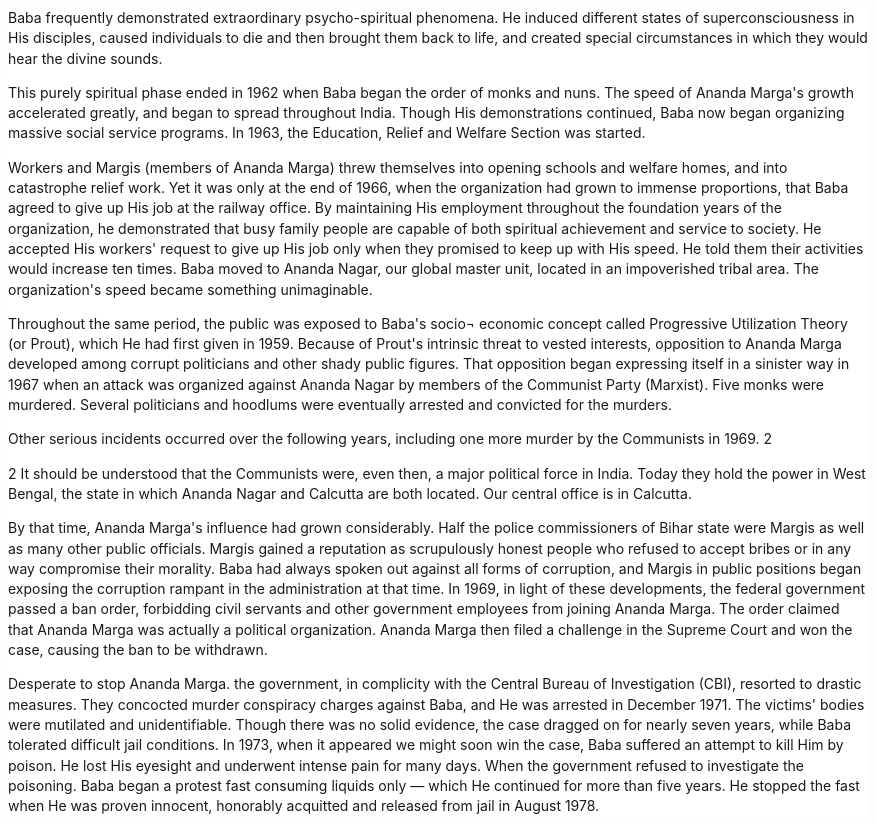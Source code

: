 Baba frequently demonstrated  extraordinary psycho-spiritual phenomena. He induced different states of 
superconsciousness in His disciples, caused individuals to die and then brought 
them back to life, and created special circumstances in which they would hear 
the divine sounds. 

This purely spiritual phase ended in 1962 when Baba began the order of 
monks and nuns. The speed of Ananda Marga's growth accelerated greatly, and 
began to spread throughout India. Though His demonstrations continued, Baba 
now began organizing massive social service programs. In 1963, the Education, 
Relief and Welfare Section was started. 

Workers and Margis (members of 
Ananda Marga) threw themselves into opening schools and welfare homes, and 
into catastrophe relief work. Yet it was only at the end of 1966, when the 
organization had grown to immense proportions, that Baba agreed to give up 
His job at the railway office. By maintaining His employment throughout the 
foundation years of the organization, he demonstrated that busy family people 
are capable of both spiritual achievement and service to society. He 
accepted His workers' request to give up His job only when they promised to 
keep up with His speed. He told them their activities would increase ten times. 
Baba moved to Ananda Nagar, our global master unit, located in an 
impoverished tribal area. The organization's speed became something 
unimaginable. 

Throughout the same period, the public was exposed to Baba's socio¬ 
economic concept called Progressive Utilization Theory (or Prout), which He 
had first given in 1959. Because of Prout's intrinsic threat to vested interests, 
opposition to Ananda Marga developed among corrupt politicians and other 
shady public figures. That opposition began expressing itself in a sinister way 
in 1967 when an attack was organized against Ananda Nagar by members of 
the Communist Party (Marxist). Five monks were murdered. Several politicians 
and hoodlums were eventually arrested and convicted for the murders. 

Other serious incidents occurred over the following years, including one 
more murder by the Communists in 1969. 2 

2 It should be understood that the Communists were, even then, a major political force in India. 
Today they hold the power in West Bengal, the state in which Ananda Nagar and Calcutta are 
both located. Our central office is in Calcutta. 


By that time, Ananda Marga's influence had grown considerably. Half the 
police commissioners of Bihar state were Margis as well as many other public 
officials. Margis gained a reputation as scrupulously honest people who refused 
to accept bribes or in any way compromise their morality. Baba had always 
spoken out against all forms of corruption, and Margis in public positions 
began exposing the corruption rampant in the administration at that time. In 
1969, in light of these developments, the federal government passed a ban 
order, forbidding civil servants and other government employees from joining 
Ananda Marga. The order claimed that Ananda Marga was actually a political 
organization. Ananda Marga then filed a challenge in the Supreme Court and 
won the case, causing the ban to be withdrawn. 

Desperate to stop Ananda Marga. the government, in complicity with the 
Central Bureau of Investigation (CBI), resorted to drastic measures. They 
concocted murder conspiracy charges against Baba, and He was arrested in 
December 1971. The victims' bodies were mutilated and unidentifiable. 
Though there was no solid evidence, the case dragged on for nearly seven 
years, while Baba tolerated difficult jail conditions. In 1973, when it appeared 
we might soon win the case, Baba suffered an attempt to kill Him by poison. 
He lost His eyesight and underwent intense pain for many days. When the 
government refused to investigate the poisoning. Baba began a protest fast 
consuming liquids only — which He continued for more than five years. He 
stopped the fast when He was proven innocent, honorably acquitted and 
released from jail in August 1978. 
